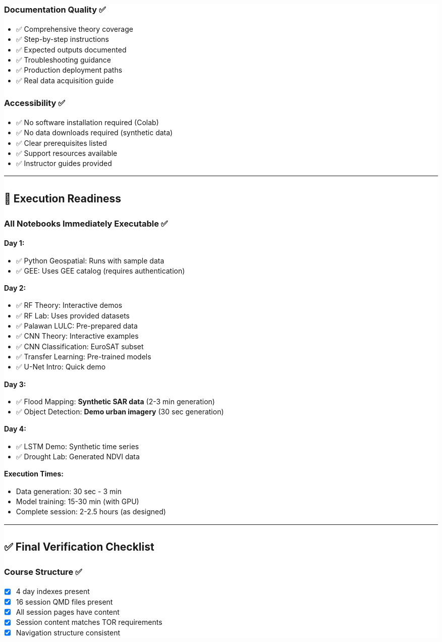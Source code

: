 ### Documentation Quality ✅
- ✅ Comprehensive theory coverage
- ✅ Step-by-step instructions
- ✅ Expected outputs documented
- ✅ Troubleshooting guidance
- ✅ Production deployment paths
- ✅ Real data acquisition guide

### Accessibility ✅
- ✅ No software installation required (Colab)
- ✅ No data downloads required (synthetic data)
- ✅ Clear prerequisites listed
- ✅ Support resources available
- ✅ Instructor guides provided

---

## 🚀 Execution Readiness

### All Notebooks Immediately Executable ✅

**Day 1:**
- ✅ Python Geospatial: Runs with sample data
- ✅ GEE: Uses GEE catalog (requires authentication)

**Day 2:**
- ✅ RF Theory: Interactive demos
- ✅ RF Lab: Uses provided datasets
- ✅ Palawan LULC: Pre-prepared data
- ✅ CNN Theory: Interactive examples
- ✅ CNN Classification: EuroSAT subset
- ✅ Transfer Learning: Pre-trained models
- ✅ U-Net Intro: Quick demo

**Day 3:**
- ✅ Flood Mapping: **Synthetic SAR data** (2-3 min generation)
- ✅ Object Detection: **Demo urban imagery** (30 sec generation)

**Day 4:**
- ✅ LSTM Demo: Synthetic time series
- ✅ Drought Lab: Generated NDVI data

**Execution Times:**
- Data generation: 30 sec - 3 min
- Model training: 15-30 min (with GPU)
- Complete session: 2-2.5 hours (as designed)

---

## ✅ Final Verification Checklist

### Course Structure ✅
- [x] 4 day indexes present
- [x] 16 session QMD files present
- [x] All session pages have content
- [x] Session content matches TOR requirements
- [x] Navigation structure consistent
